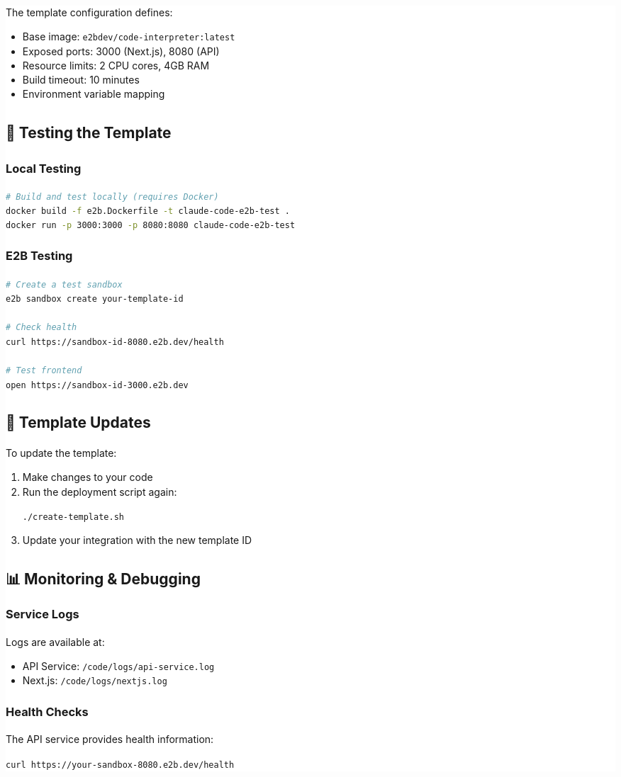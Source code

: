 The template configuration defines:
- Base image: `e2bdev/code-interpreter:latest`
- Exposed ports: 3000 (Next.js), 8080 (API)
- Resource limits: 2 CPU cores, 4GB RAM
- Build timeout: 10 minutes
- Environment variable mapping

## 🧪 Testing the Template

### Local Testing

```bash
# Build and test locally (requires Docker)
docker build -f e2b.Dockerfile -t claude-code-e2b-test .
docker run -p 3000:3000 -p 8080:8080 claude-code-e2b-test
```

### E2B Testing

```bash
# Create a test sandbox
e2b sandbox create your-template-id

# Check health
curl https://sandbox-id-8080.e2b.dev/health

# Test frontend
open https://sandbox-id-3000.e2b.dev
```

## 🔄 Template Updates

To update the template:

1. Make changes to your code
2. Run the deployment script again:
   ```bash
   ./create-template.sh
   ```
3. Update your integration with the new template ID

## 📊 Monitoring & Debugging

### Service Logs

Logs are available at:
- API Service: `/code/logs/api-service.log`
- Next.js: `/code/logs/nextjs.log`

### Health Checks

The API service provides health information:
```bash
curl https://your-sandbox-8080.e2b.dev/health
```
